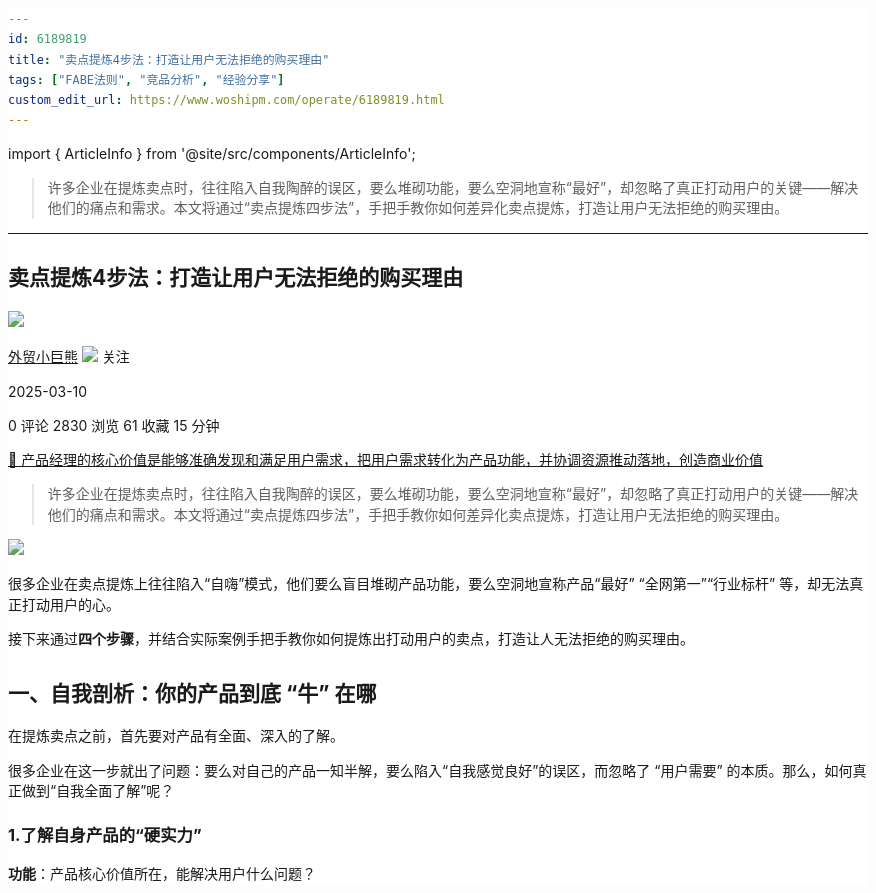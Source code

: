 ```yaml
---
id: 6189819
title: "卖点提炼4步法：打造让用户无法拒绝的购买理由"
tags: ["FABE法则", "竞品分析", "经验分享"]
custom_edit_url: https://www.woshipm.com/operate/6189819.html
---
```

import { ArticleInfo } from '@site/src/components/ArticleInfo';

<ArticleInfo
    author="外贸小巨熊"
    authorLink="https://www.woshipm.com/u/1604355"
    published="2025-03-10"
    views={2830}
    comments={0}
    collects={61}
/>

> 许多企业在提炼卖点时，往往陷入自我陶醉的误区，要么堆砌功能，要么空洞地宣称“最好”，却忽略了真正打动用户的关键——解决他们的痛点和需求。本文将通过“卖点提炼四步法”，手把手教你如何差异化卖点提炼，打造让用户无法拒绝的购买理由。

---

## 卖点提炼4步法：打造让用户无法拒绝的购买理由

[![](https://static.woshipm.com/view/woshipm_api_def_20241030220353_8115.jpg?imageView2/1/w/72/h/72/q/100)](https://www.woshipm.com/u/1604355)

[外贸小巨熊](https://www.woshipm.com/u/1604355) ![](https://static.woshipm.com/tag/1101_1@2x.png) 关注

2025-03-10

0 评论 2830 浏览 61 收藏 15 分钟

[🔗 产品经理的核心价值是能够准确发现和满足用户需求，把用户需求转化为产品功能，并协调资源推动落地，创造商业价值](https://ke.qidianla.com/courses/90pm)

> 许多企业在提炼卖点时，往往陷入自我陶醉的误区，要么堆砌功能，要么空洞地宣称“最好”，却忽略了真正打动用户的关键——解决他们的痛点和需求。本文将通过“卖点提炼四步法”，手把手教你如何差异化卖点提炼，打造让用户无法拒绝的购买理由。

![](https://image.woshipm.com/2023/04/13/080d63e2-d9e0-11ed-8d63-00163e0b5ff3.jpg)

很多企业在卖点提炼上往往陷入“自嗨”模式，他们要么盲目堆砌产品功能，要么空洞地宣称产品“最好” “全网第一”“行业标杆” 等，却无法真正打动用户的心。

接下来通过**四个步骤**，并结合实际案例手把手教你如何提炼出打动用户的卖点，打造让人无法拒绝的购买理由。

## 一、自我剖析：你的产品到底 “牛” 在哪

在提炼卖点之前，首先要对产品有全面、深入的了解。

很多企业在这一步就出了问题：要么对自己的产品一知半解，要么陷入“自我感觉良好”的误区，而忽略了 “用户需要” 的本质。那么，如何真正做到“自我全面了解”呢？

### 1.了解自身产品的“硬实力”

**功能**：产品核心价值所在，能解决用户什么问题？
